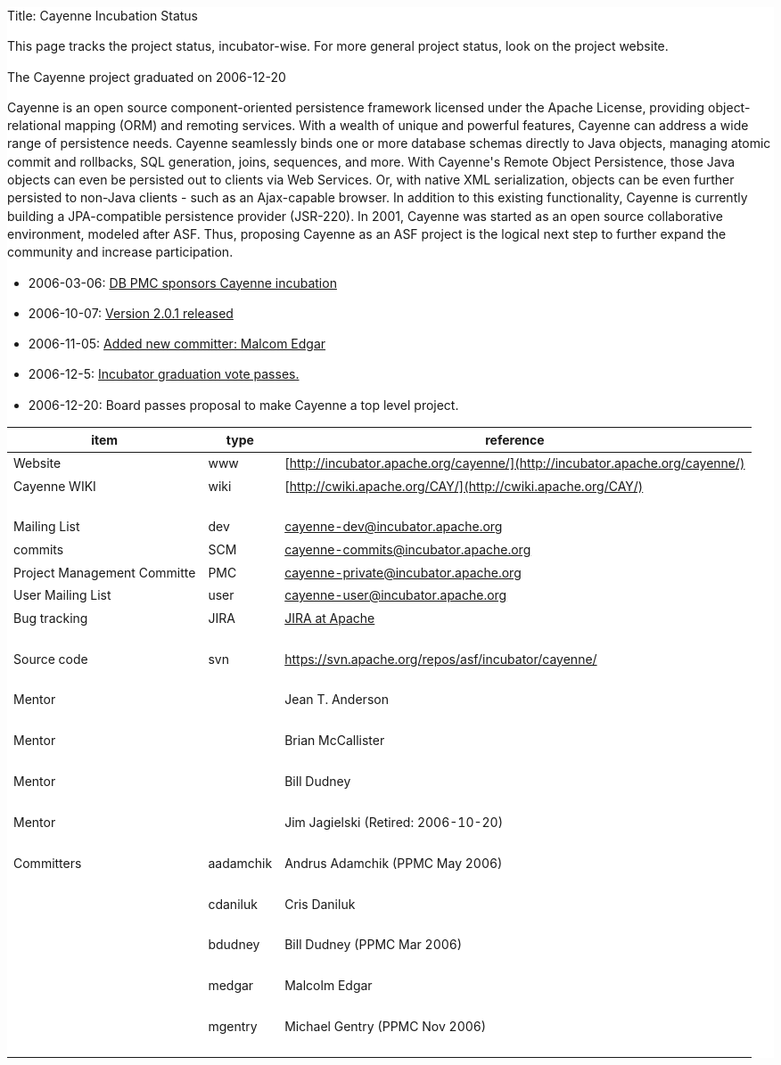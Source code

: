 Title: Cayenne Incubation Status
<link href="http://purl.org/DC/elements/1.0/" rel="schema.DC"></link>

This page tracks the project status, incubator-wise. For more general project status, look on the project website.


<span class="graduated">The Cayenne project graduated on 2006-12-20</span>


Cayenne is an open source component-oriented persistence framework licensed under the Apache License, providing object-relational mapping (ORM) and remoting services. With a wealth of unique and powerful features, Cayenne can address a wide range of persistence needs. Cayenne seamlessly binds one or more database schemas directly to Java objects, managing atomic commit and rollbacks, SQL generation, joins, sequences, and more. With Cayenne's Remote Object Persistence, those Java objects can even be persisted out to clients via Web Services. Or, with native XML serialization, objects can be even further persisted to non-Java clients - such as an Ajax-capable browser. In addition to this existing functionality, Cayenne is currently building a JPA-compatible persistence provider (JSR-220). In 2001, Cayenne was started as an open source collaborative environment, modeled after ASF. Thus, proposing Cayenne as an ASF project is the logical next step to further expand the community and increase participation.



- 2006-03-06: [DB PMC sponsors Cayenne incubation](http://mail-archives.apache.org/mod_mbox/incubator-general/200603.mbox/%3c224f32340603060804wc46a5acn3d898ae03c2dce7c@mail.gmail.com%3e) 

- 2006-10-07: [Version 2.0.1 released](http://mail-archives.apache.org/mod_mbox/incubator-cayenne-dev/200610.mbox/%3cF97DE912-AF6B-442F-8028-AEF07093A3BE@objectstyle.org%3e) 

- 2006-11-05: [Added new committer: Malcom Edgar](http://objectstyle.org/cayenne/lists/cayenne-devel/2006/11/0009.html) 

- 2006-12-5: [Incubator graduation vote passes.](http://mail-archives.apache.org/mod_mbox/incubator-general/200612.mbox/%3c3F81E767-B20F-471A-8428-58496DADF941@objectstyle.org%3e) 

- 2006-12-20: Board passes proposal to make Cayenne a top level project.

| item | type | reference |
|-------|-------|------------|
| Website | www |  [http://incubator.apache.org/cayenne/](http://incubator.apache.org/cayenne/)  |
| Cayenne WIKI | wiki |  [http://cwiki.apache.org/CAY/](http://cwiki.apache.org/CAY/) <br></br> |
| Mailing List | dev | cayenne-dev@incubator.apache.org |
| commits | SCM | cayenne-commits@incubator.apache.org |
| Project Management Committe | PMC | cayenne-private@incubator.apache.org |
| User Mailing List | user | cayenne-user@incubator.apache.org |
| Bug tracking | JIRA<br></br> |  [JIRA at Apache](http://issues.apache.org/cayenne/) <br></br> |
| Source code | svn<br></br> | https://svn.apache.org/repos/asf/incubator/cayenne/ |
| Mentor | <br></br> | Jean T. Anderson<br></br> |
| Mentor | <br></br> | Brian McCallister<br></br> |
| Mentor | <br></br> | Bill Dudney<br></br> |
| Mentor | <br></br> | Jim Jagielski (Retired: 2006-10-20)<br></br> |
| Committers<br></br> | aadamchik | Andrus Adamchik (PPMC May 2006)<br></br> |
| <br></br> | cdaniluk | Cris Daniluk<br></br> |
| <br></br> | bdudney | Bill Dudney (PPMC Mar 2006)<br></br> |
| <br></br> | medgar | Malcolm Edgar<br></br> |
| <br></br> | mgentry | Michael Gentry (PPMC Nov 2006)<br></br> |